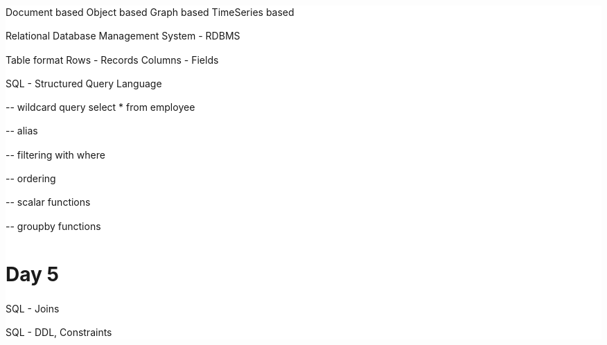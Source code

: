 Document based
Object based
Graph based
TimeSeries based

Relational Database Management System - RDBMS 

Table format
Rows - Records
Columns - Fields

SQL - Structured Query Language

-- wildcard query
select * from employee

-- alias

-- filtering with where

-- ordering

-- scalar functions

-- groupby functions


# Day 5

SQL - Joins
 
SQL - DDL, Constraints







